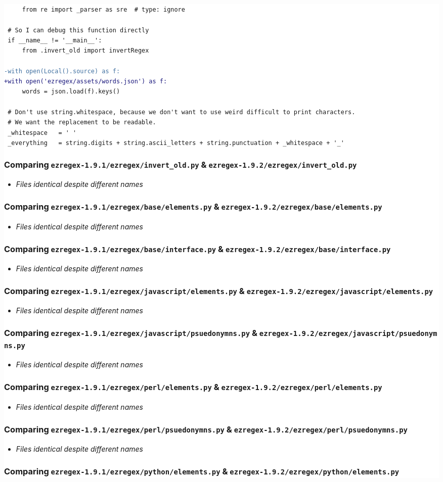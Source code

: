 ```diff
     from re import _parser as sre  # type: ignore
 
 # So I can debug this function directly
 if __name__ != '__main__':
     from .invert_old import invertRegex
 
-with open(Local().source) as f:
+with open('ezregex/assets/words.json') as f:
     words = json.load(f).keys()
 
 # Don't use string.whitespace, because we don't want to use weird difficult to print characters.
 # We want the replacement to be readable.
 _whitespace   = ' '
 _everything   = string.digits + string.ascii_letters + string.punctuation + _whitespace + '_'
```

### Comparing `ezregex-1.9.1/ezregex/invert_old.py` & `ezregex-1.9.2/ezregex/invert_old.py`

 * *Files identical despite different names*

### Comparing `ezregex-1.9.1/ezregex/base/elements.py` & `ezregex-1.9.2/ezregex/base/elements.py`

 * *Files identical despite different names*

### Comparing `ezregex-1.9.1/ezregex/base/interface.py` & `ezregex-1.9.2/ezregex/base/interface.py`

 * *Files identical despite different names*

### Comparing `ezregex-1.9.1/ezregex/javascript/elements.py` & `ezregex-1.9.2/ezregex/javascript/elements.py`

 * *Files identical despite different names*

### Comparing `ezregex-1.9.1/ezregex/javascript/psuedonymns.py` & `ezregex-1.9.2/ezregex/javascript/psuedonymns.py`

 * *Files identical despite different names*

### Comparing `ezregex-1.9.1/ezregex/perl/elements.py` & `ezregex-1.9.2/ezregex/perl/elements.py`

 * *Files identical despite different names*

### Comparing `ezregex-1.9.1/ezregex/perl/psuedonymns.py` & `ezregex-1.9.2/ezregex/perl/psuedonymns.py`

 * *Files identical despite different names*

### Comparing `ezregex-1.9.1/ezregex/python/elements.py` & `ezregex-1.9.2/ezregex/python/elements.py`
